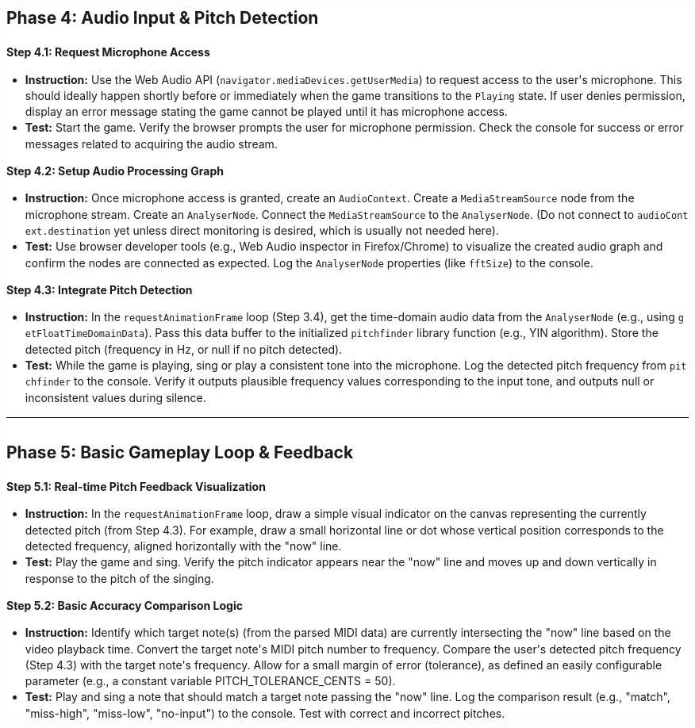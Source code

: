 
## Phase 4: Audio Input & Pitch Detection

**Step 4.1: Request Microphone Access**

- **Instruction:** Use the Web Audio API (`navigator.mediaDevices.getUserMedia`) to request access to the user's microphone. This should ideally happen shortly before or immediately when the game transitions to the `Playing` state. If user denies permission, display an error message stating the game cannot be played until it has microphone access.
- **Test:** Start the game. Verify the browser prompts the user for microphone permission. Check the console for success or error messages related to acquiring the audio stream.

**Step 4.2: Setup Audio Processing Graph**

- **Instruction:** Once microphone access is granted, create an `AudioContext`. Create a `MediaStreamSource` node from the microphone stream. Create an `AnalyserNode`. Connect the `MediaStreamSource` to the `AnalyserNode`. (Do not connect to `audioContext.destination` yet unless direct monitoring is desired, which is usually not needed here).
- **Test:** Use browser developer tools (e.g., Web Audio inspector in Firefox/Chrome) to visualize the created audio graph and confirm the nodes are connected as expected. Log the `AnalyserNode` properties (like `fftSize`) to the console.

**Step 4.3: Integrate Pitch Detection**

- **Instruction:** In the `requestAnimationFrame` loop (Step 3.4), get the time-domain audio data from the `AnalyserNode` (e.g., using `getFloatTimeDomainData`). Pass this data buffer to the initialized `pitchfinder` library function (e.g., YIN algorithm). Store the detected pitch (frequency in Hz, or null if no pitch detected).
- **Test:** While the game is playing, sing or play a consistent tone into the microphone. Log the detected pitch frequency from `pitchfinder` to the console. Verify it outputs plausible frequency values corresponding to the input tone, and outputs null or inconsistent values during silence.

---

## Phase 5: Basic Gameplay Loop & Feedback

**Step 5.1: Real-time Pitch Feedback Visualization**

- **Instruction:** In the `requestAnimationFrame` loop, draw a simple visual indicator on the canvas representing the currently detected pitch (from Step 4.3). For example, draw a small horizontal line or dot whose vertical position corresponds to the detected frequency, aligned horizontally with the "now" line.
- **Test:** Play the game and sing. Verify the pitch indicator appears near the "now" line and moves up and down vertically in response to the pitch of the singing.

**Step 5.2: Basic Accuracy Comparison Logic**

- **Instruction:** Identify which target note(s) (from the parsed MIDI data) are currently intersecting the "now" line based on the video playback time. Convert the target note's MIDI pitch number to frequency. Compare the user's detected pitch frequency (Step 4.3) with the target note's frequency. Allow for a small margin of error (tolerance), as defined an easily configurable parameter (e.g., a constant variable PITCH_TOLERANCE_CENTS = 50).
- **Test:** Play and sing a note that should match a target note passing the "now" line. Log the comparison result (e.g., "match", "miss-high", "miss-low", "no-input") to the console. Test with correct and incorrect pitches.
